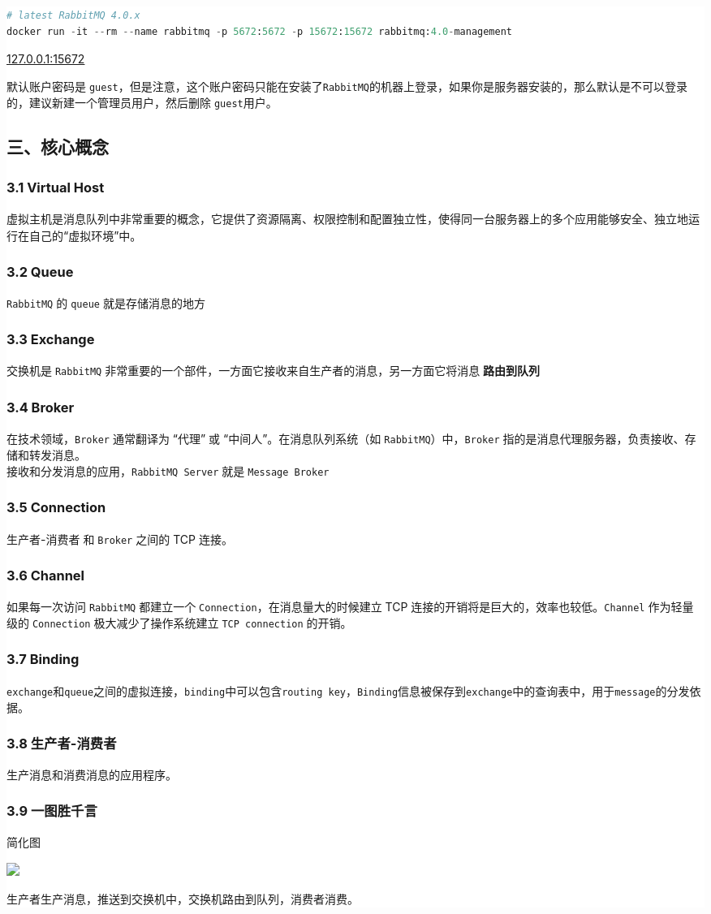 ```python
# latest RabbitMQ 4.0.x
docker run -it --rm --name rabbitmq -p 5672:5672 -p 15672:15672 rabbitmq:4.0-management
```

[127.0.0.1:15672](http://127.0.0.1:15672)

默认账户密码是 `guest`，但是注意，这个账户密码只能在安装了`RabbitMQ`的机器上登录，如果你是服务器安装的，那么默认是不可以登录的，建议新建一个管理员用户，然后删除 `guest`用户。

## 三、核心概念

### 3.1 Virtual Host

虚拟主机是消息队列中非常重要的概念，它提供了资源隔离、权限控制和配置独立性，使得同一台服务器上的多个应用能够安全、独立地运行在自己的“虚拟环境”中。

### 3.2 Queue

`RabbitMQ` 的 `queue` 就是存储消息的地方

### 3.3 Exchange

交换机是 `RabbitMQ` 非常重要的一个部件，一方面它接收来自生产者的消息，另一方面它将消息 **路由到队列**

### 3.4 Broker

在技术领域，`Broker` 通常翻译为 “代理” 或 “中间人”。在消息队列系统（如 `RabbitMQ`）中，`Broker` 指的是消息代理服务器，负责接收、存储和转发消息。  
 接收和分发消息的应用，`RabbitMQ Server` 就是 `Message Broker`

### 3.5 Connection

生产者-消费者 和 `Broker` 之间的 TCP 连接。

### 3.6 Channel

如果每一次访问 `RabbitMQ` 都建立一个 `Connection`，在消息量大的时候建立 TCP 连接的开销将是巨大的，效率也较低。`Channel` 作为轻量级的 `Connection` 极大减少了操作系统建立 `TCP connection` 的开销。

### 3.7 Binding

`exchange`和`queue`之间的虚拟连接，`binding`中可以包含`routing key`，`Binding`信息被保存到`exchange`中的查询表中，用于`message`的分发依据。

### 3.8 生产者-消费者

生产消息和消费消息的应用程序。

### 3.9 一图胜千言

简化图

![](https://cdn.nlark.com/yuque/0/2025/png/21550362/1740717526108-2241564c-2d4a-4e71-93d7-f07364aeb87e.png)

生产者生产消息，推送到交换机中，交换机路由到队列，消费者消费。

